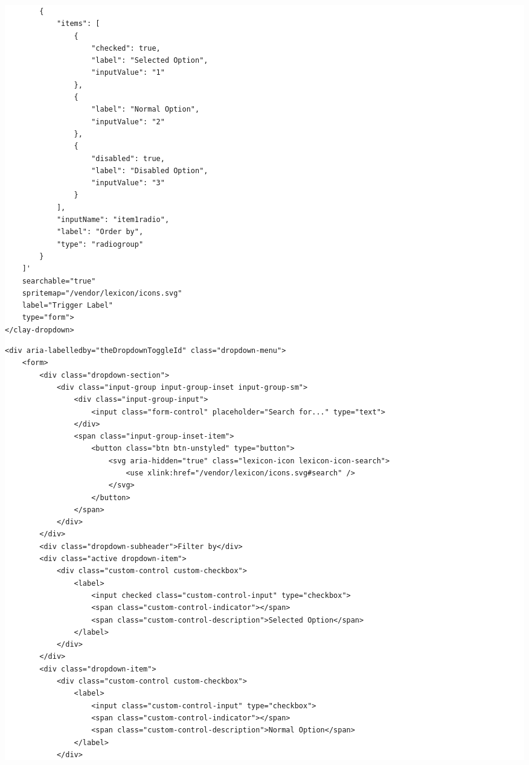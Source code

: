 ```text/html
		{
			"items": [
				{
					"checked": true,
					"label": "Selected Option",
					"inputValue": "1"
				},
				{
					"label": "Normal Option",
					"inputValue": "2"
				},
				{
					"disabled": true,
					"label": "Disabled Option",
					"inputValue": "3"
				}
			],
			"inputName": "item1radio",
			"label": "Order by",
			"type": "radiogroup"
		}
	]'
	searchable="true"
	spritemap="/vendor/lexicon/icons.svg"
	label="Trigger Label"
	type="form">
</clay-dropdown>
```
```text/html
<div aria-labelledby="theDropdownToggleId" class="dropdown-menu">
	<form>
		<div class="dropdown-section">
			<div class="input-group input-group-inset input-group-sm">
				<div class="input-group-input">
					<input class="form-control" placeholder="Search for..." type="text">
				</div>
				<span class="input-group-inset-item">
					<button class="btn btn-unstyled" type="button">
						<svg aria-hidden="true" class="lexicon-icon lexicon-icon-search">
							<use xlink:href="/vendor/lexicon/icons.svg#search" />
						</svg>
					</button>
				</span>
			</div>
		</div>
		<div class="dropdown-subheader">Filter by</div>
		<div class="active dropdown-item">
			<div class="custom-control custom-checkbox">
				<label>
					<input checked class="custom-control-input" type="checkbox">
					<span class="custom-control-indicator"></span>
					<span class="custom-control-description">Selected Option</span>
				</label>
			</div>
		</div>
		<div class="dropdown-item">
			<div class="custom-control custom-checkbox">
				<label>
					<input class="custom-control-input" type="checkbox">
					<span class="custom-control-indicator"></span>
					<span class="custom-control-description">Normal Option</span>
				</label>
			</div>
```